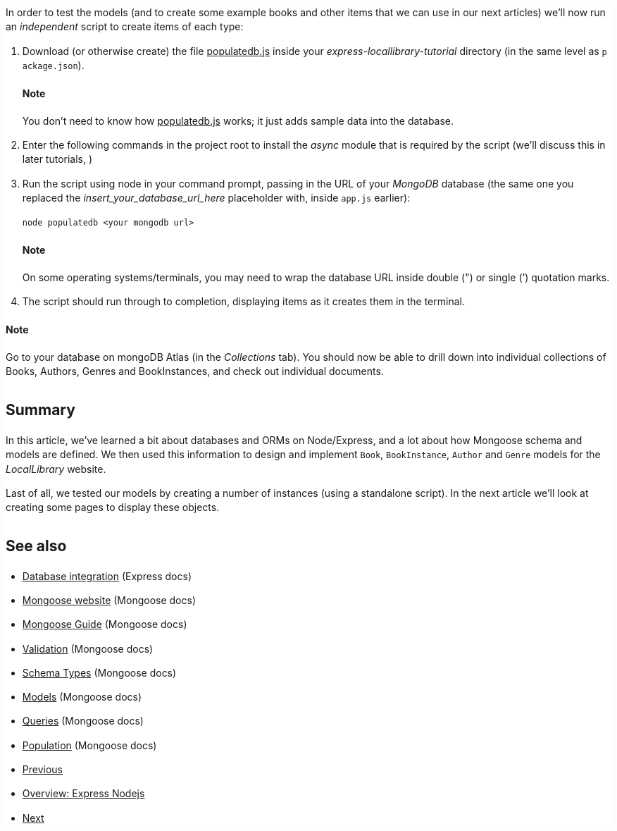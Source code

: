 In order to test the models (and to create some example books and other items that we can use in our next articles) we’ll now run an _independent_ script to create items of each type:

1.  Download (or otherwise create) the file [populatedb.js](https://raw.githubusercontent.com/hamishwillee/express-locallibrary-tutorial/master/populatedb.js) inside your _express-locallibrary-tutorial_ directory (in the same level as `package.json`).

    #### Note

    You don’t need to know how [populatedb.js](https://raw.githubusercontent.com/hamishwillee/express-locallibrary-tutorial/master/populatedb.js) works; it just adds sample data into the database.

2.  Enter the following commands in the project root to install the *async* module that is required by the script (we’ll discuss this in later tutorials, )
3.  Run the script using node in your command prompt, passing in the URL of your _MongoDB_ database (the same one you replaced the _insert_your_database_url_here_ placeholder with, inside `app.js` earlier):

        node populatedb <your mongodb url>

    #### Note

    On some operating systems/terminals, you may need to wrap the database URL inside double (") or single (’) quotation marks.

4.  The script should run through to completion, displaying items as it creates them in the terminal.

#### Note

Go to your database on mongoDB Atlas (in the _Collections_ tab). You should now be able to drill down into individual collections of Books, Authors, Genres and BookInstances, and check out individual documents.

## Summary

In this article, we’ve learned a bit about databases and ORMs on Node/Express, and a lot about how Mongoose schema and models are defined. We then used this information to design and implement `Book`, `BookInstance`, `Author` and `Genre` models for the _LocalLibrary_ website.

Last of all, we tested our models by creating a number of instances (using a standalone script). In the next article we’ll look at creating some pages to display these objects.

## See also

- [Database integration](https://expressjs.com/en/guide/database-integration.html) (Express docs)
- [Mongoose website](https://mongoosejs.com/) (Mongoose docs)
- [Mongoose Guide](https://mongoosejs.com/docs/guide.html) (Mongoose docs)
- [Validation](https://mongoosejs.com/docs/validation.html) (Mongoose docs)
- [Schema Types](https://mongoosejs.com/docs/schematypes.html) (Mongoose docs)
- [Models](https://mongoosejs.com/docs/models.html) (Mongoose docs)
- [Queries](https://mongoosejs.com/docs/queries.html) (Mongoose docs)
- [Population](https://mongoosejs.com/docs/populate.html) (Mongoose docs)

- [Previous](https://developer.mozilla.org/en-US/docs/Learn/Server-side/Express_Nodejs/skeleton_website)
- [Overview: Express Nodejs](https://developer.mozilla.org/en-US/docs/Learn/Server-side/Express_Nodejs)
- [Next](https://developer.mozilla.org/en-US/docs/Learn/Server-side/Express_Nodejs/routes)
